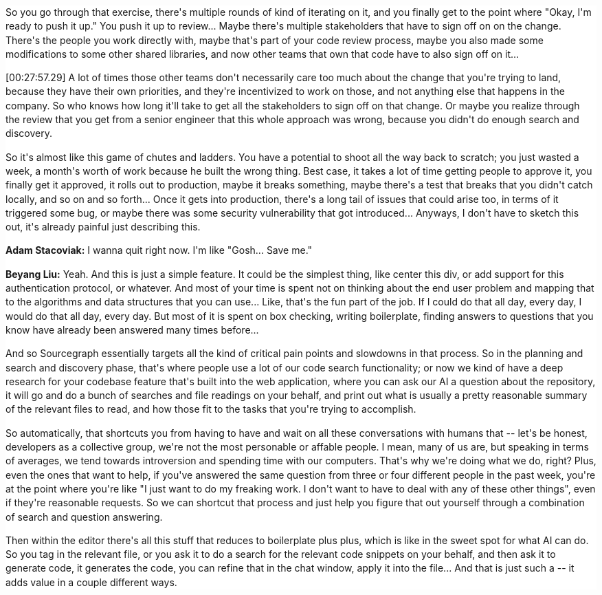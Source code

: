 So you go through that exercise, there's multiple rounds of kind of iterating on it, and you finally get to the point where "Okay, I'm ready to push it up." You push it up to review... Maybe there's multiple stakeholders that have to sign off on on the change. There's the people you work directly with, maybe that's part of your code review process, maybe you also made some modifications to some other shared libraries, and now other teams that own that code have to also sign off on it...

\[00:27:57.29\] A lot of times those other teams don't necessarily care too much about the change that you're trying to land, because they have their own priorities, and they're incentivized to work on those, and not anything else that happens in the company. So who knows how long it'll take to get all the stakeholders to sign off on that change. Or maybe you realize through the review that you get from a senior engineer that this whole approach was wrong, because you didn't do enough search and discovery.

So it's almost like this game of chutes and ladders. You have a potential to shoot all the way back to scratch; you just wasted a week, a month's worth of work because he built the wrong thing. Best case, it takes a lot of time getting people to approve it, you finally get it approved, it rolls out to production, maybe it breaks something, maybe there's a test that breaks that you didn't catch locally, and so on and so forth... Once it gets into production, there's a long tail of issues that could arise too, in terms of it triggered some bug, or maybe there was some security vulnerability that got introduced... Anyways, I don't have to sketch this out, it's already painful just describing this.

**Adam Stacoviak:** I wanna quit right now. I'm like "Gosh... Save me."

**Beyang Liu:** Yeah. And this is just a simple feature. It could be the simplest thing, like center this div, or add support for this authentication protocol, or whatever. And most of your time is spent not on thinking about the end user problem and mapping that to the algorithms and data structures that you can use... Like, that's the fun part of the job. If I could do that all day, every day, I would do that all day, every day. But most of it is spent on box checking, writing boilerplate, finding answers to questions that you know have already been answered many times before...

And so Sourcegraph essentially targets all the kind of critical pain points and slowdowns in that process. So in the planning and search and discovery phase, that's where people use a lot of our code search functionality; or now we kind of have a deep research for your codebase feature that's built into the web application, where you can ask our AI a question about the repository, it will go and do a bunch of searches and file readings on your behalf, and print out what is usually a pretty reasonable summary of the relevant files to read, and how those fit to the tasks that you're trying to accomplish.

So automatically, that shortcuts you from having to have and wait on all these conversations with humans that -- let's be honest, developers as a collective group, we're not the most personable or affable people. I mean, many of us are, but speaking in terms of averages, we tend towards introversion and spending time with our computers. That's why we're doing what we do, right? Plus, even the ones that want to help, if you've answered the same question from three or four different people in the past week, you're at the point where you're like "I just want to do my freaking work. I don't want to have to deal with any of these other things", even if they're reasonable requests. So we can shortcut that process and just help you figure that out yourself through a combination of search and question answering.

Then within the editor there's all this stuff that reduces to boilerplate plus plus, which is like in the sweet spot for what AI can do. So you tag in the relevant file, or you ask it to do a search for the relevant code snippets on your behalf, and then ask it to generate code, it generates the code, you can refine that in the chat window, apply it into the file... And that is just such a -- it adds value in a couple different ways.

